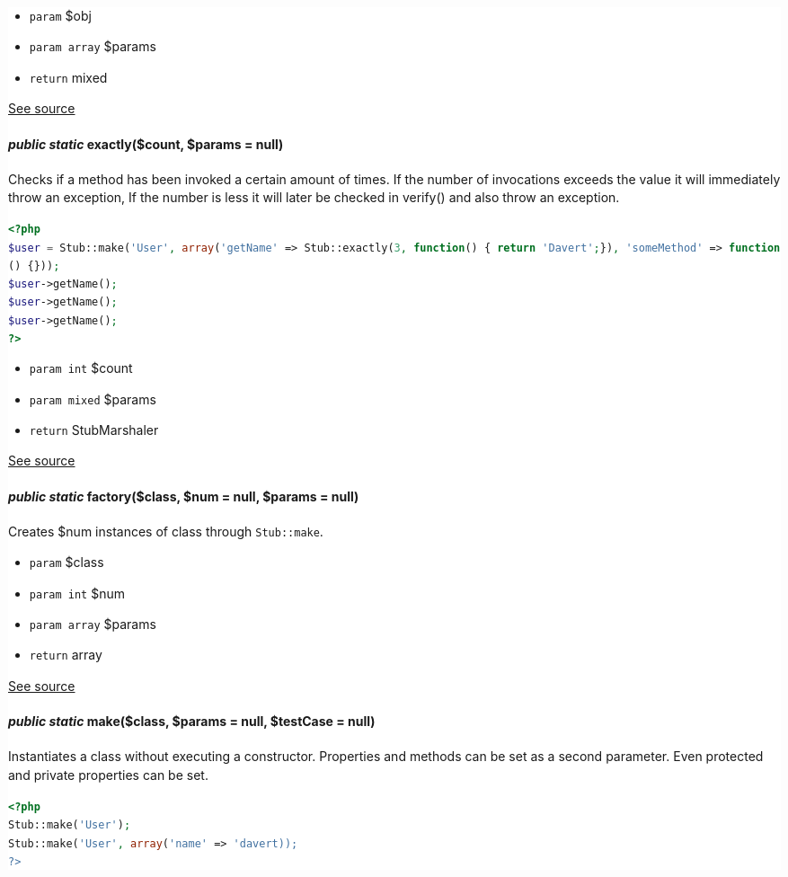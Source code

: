  * `param`       $obj
 * `param array` $params

 * `return`  mixed

[See source](https://github.com/Codeception/Codeception/blob/2.0/src/Codeception/Util/Stub.php#L235)

#### *public static* exactly($count, $params = null) 

Checks if a method has been invoked a certain amount
of times.
If the number of invocations exceeds the value it will immediately throw an
exception,
If the number is less it will later be checked in verify() and also throw an
exception.

``` php
<?php
$user = Stub::make('User', array('getName' => Stub::exactly(3, function() { return 'Davert';}), 'someMethod' => function() {}));
$user->getName();
$user->getName();
$user->getName();
?>
```

 * `param int` $count
 * `param mixed` $params

 * `return`  StubMarshaler

[See source](https://github.com/Codeception/Codeception/blob/2.0/src/Codeception/Util/Stub.php#L687)

#### *public static* factory($class, $num = null, $params = null) 

Creates $num instances of class through `Stub::make`.

 * `param`       $class
 * `param int` $num
 * `param array` $params

 * `return`  array

[See source](https://github.com/Codeception/Codeception/blob/2.0/src/Codeception/Util/Stub.php#L91)

#### *public static* make($class, $params = null, $testCase = null) 

Instantiates a class without executing a constructor.
Properties and methods can be set as a second parameter.
Even protected and private properties can be set.

``` php
<?php
Stub::make('User');
Stub::make('User', array('name' => 'davert));
?>
```
